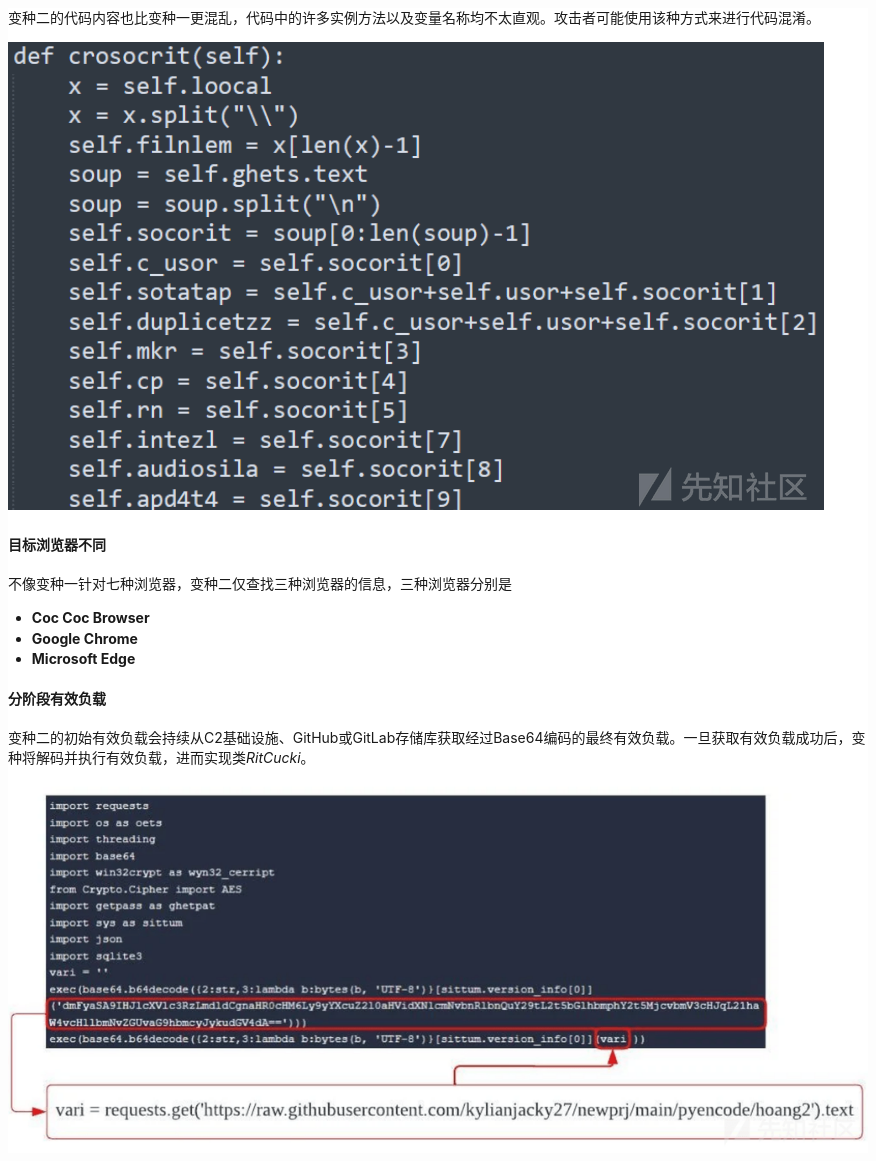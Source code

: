 变种二的代码内容也比变种一更混乱，代码中的许多实例方法以及变量名称均不太直观。攻击者可能使用该种方式来进行代码混淆。

[![](assets/1711465706-0398a96e92a9b91558d94b74ca57fdbc.png)](https://xzfile.aliyuncs.com/media/upload/picture/20240325160150-ef7e0afc-ea7d-1.png)

#### 目标浏览器不同

不像变种一针对七种浏览器，变种二仅查找三种浏览器的信息，三种浏览器分别是

-   **Coc Coc Browser**
-   **Google Chrome**
-   **Microsoft Edge**

#### 分阶段有效负载

变种二的初始有效负载会持续从C2基础设施、GitHub或GitLab存储库获取经过Base64编码的最终有效负载。一旦获取有效负载成功后，变种将解码并执行有效负载，进而实现类*RitCucki*。

[![](assets/1711465706-c137a3e586063775be98c08ca40cef6d.png)](https://xzfile.aliyuncs.com/media/upload/picture/20240325160243-0f074d2a-ea7e-1.png)
